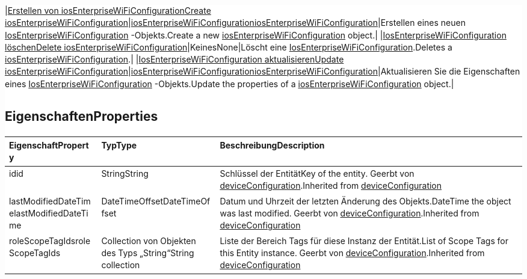 |[<span data-ttu-id="efa77-121">Erstellen von iosEnterpriseWiFiConfiguration</span><span class="sxs-lookup"><span data-stu-id="efa77-121">Create iosEnterpriseWiFiConfiguration</span></span>](../api/intune-deviceconfig-iosenterprisewificonfiguration-create.md)|[<span data-ttu-id="efa77-122">iosEnterpriseWiFiConfiguration</span><span class="sxs-lookup"><span data-stu-id="efa77-122">iosEnterpriseWiFiConfiguration</span></span>](../resources/intune-deviceconfig-iosenterprisewificonfiguration.md)|<span data-ttu-id="efa77-123">Erstellen eines neuen [IosEnterpriseWiFiConfiguration](../resources/intune-deviceconfig-iosenterprisewificonfiguration.md) -Objekts.</span><span class="sxs-lookup"><span data-stu-id="efa77-123">Create a new [iosEnterpriseWiFiConfiguration](../resources/intune-deviceconfig-iosenterprisewificonfiguration.md) object.</span></span>|
|[<span data-ttu-id="efa77-124">IosEnterpriseWiFiConfiguration löschen</span><span class="sxs-lookup"><span data-stu-id="efa77-124">Delete iosEnterpriseWiFiConfiguration</span></span>](../api/intune-deviceconfig-iosenterprisewificonfiguration-delete.md)|<span data-ttu-id="efa77-125">Keines</span><span class="sxs-lookup"><span data-stu-id="efa77-125">None</span></span>|<span data-ttu-id="efa77-126">Löscht eine [IosEnterpriseWiFiConfiguration](../resources/intune-deviceconfig-iosenterprisewificonfiguration.md).</span><span class="sxs-lookup"><span data-stu-id="efa77-126">Deletes a [iosEnterpriseWiFiConfiguration](../resources/intune-deviceconfig-iosenterprisewificonfiguration.md).</span></span>|
|[<span data-ttu-id="efa77-127">IosEnterpriseWiFiConfiguration aktualisieren</span><span class="sxs-lookup"><span data-stu-id="efa77-127">Update iosEnterpriseWiFiConfiguration</span></span>](../api/intune-deviceconfig-iosenterprisewificonfiguration-update.md)|[<span data-ttu-id="efa77-128">iosEnterpriseWiFiConfiguration</span><span class="sxs-lookup"><span data-stu-id="efa77-128">iosEnterpriseWiFiConfiguration</span></span>](../resources/intune-deviceconfig-iosenterprisewificonfiguration.md)|<span data-ttu-id="efa77-129">Aktualisieren Sie die Eigenschaften eines [IosEnterpriseWiFiConfiguration](../resources/intune-deviceconfig-iosenterprisewificonfiguration.md) -Objekts.</span><span class="sxs-lookup"><span data-stu-id="efa77-129">Update the properties of a [iosEnterpriseWiFiConfiguration](../resources/intune-deviceconfig-iosenterprisewificonfiguration.md) object.</span></span>|

## <a name="properties"></a><span data-ttu-id="efa77-130">Eigenschaften</span><span class="sxs-lookup"><span data-stu-id="efa77-130">Properties</span></span>
|<span data-ttu-id="efa77-131">Eigenschaft</span><span class="sxs-lookup"><span data-stu-id="efa77-131">Property</span></span>|<span data-ttu-id="efa77-132">Typ</span><span class="sxs-lookup"><span data-stu-id="efa77-132">Type</span></span>|<span data-ttu-id="efa77-133">Beschreibung</span><span class="sxs-lookup"><span data-stu-id="efa77-133">Description</span></span>|
|:---|:---|:---|
|<span data-ttu-id="efa77-134">id</span><span class="sxs-lookup"><span data-stu-id="efa77-134">id</span></span>|<span data-ttu-id="efa77-135">String</span><span class="sxs-lookup"><span data-stu-id="efa77-135">String</span></span>|<span data-ttu-id="efa77-136">Schlüssel der Entität</span><span class="sxs-lookup"><span data-stu-id="efa77-136">Key of the entity.</span></span> <span data-ttu-id="efa77-137">Geerbt von [deviceConfiguration](../resources/intune-deviceconfig-deviceconfiguration.md).</span><span class="sxs-lookup"><span data-stu-id="efa77-137">Inherited from [deviceConfiguration](../resources/intune-deviceconfig-deviceconfiguration.md)</span></span>|
|<span data-ttu-id="efa77-138">lastModifiedDateTime</span><span class="sxs-lookup"><span data-stu-id="efa77-138">lastModifiedDateTime</span></span>|<span data-ttu-id="efa77-139">DateTimeOffset</span><span class="sxs-lookup"><span data-stu-id="efa77-139">DateTimeOffset</span></span>|<span data-ttu-id="efa77-140">Datum und Uhrzeit der letzten Änderung des Objekts.</span><span class="sxs-lookup"><span data-stu-id="efa77-140">DateTime the object was last modified.</span></span> <span data-ttu-id="efa77-141">Geerbt von [deviceConfiguration](../resources/intune-deviceconfig-deviceconfiguration.md).</span><span class="sxs-lookup"><span data-stu-id="efa77-141">Inherited from [deviceConfiguration](../resources/intune-deviceconfig-deviceconfiguration.md)</span></span>|
|<span data-ttu-id="efa77-142">roleScopeTagIds</span><span class="sxs-lookup"><span data-stu-id="efa77-142">roleScopeTagIds</span></span>|<span data-ttu-id="efa77-143">Collection von Objekten des Typs „String“</span><span class="sxs-lookup"><span data-stu-id="efa77-143">String collection</span></span>|<span data-ttu-id="efa77-144">Liste der Bereich Tags für diese Instanz der Entität.</span><span class="sxs-lookup"><span data-stu-id="efa77-144">List of Scope Tags for this Entity instance.</span></span> <span data-ttu-id="efa77-145">Geerbt von [deviceConfiguration](../resources/intune-deviceconfig-deviceconfiguration.md).</span><span class="sxs-lookup"><span data-stu-id="efa77-145">Inherited from [deviceConfiguration](../resources/intune-deviceconfig-deviceconfiguration.md)</span></span>|